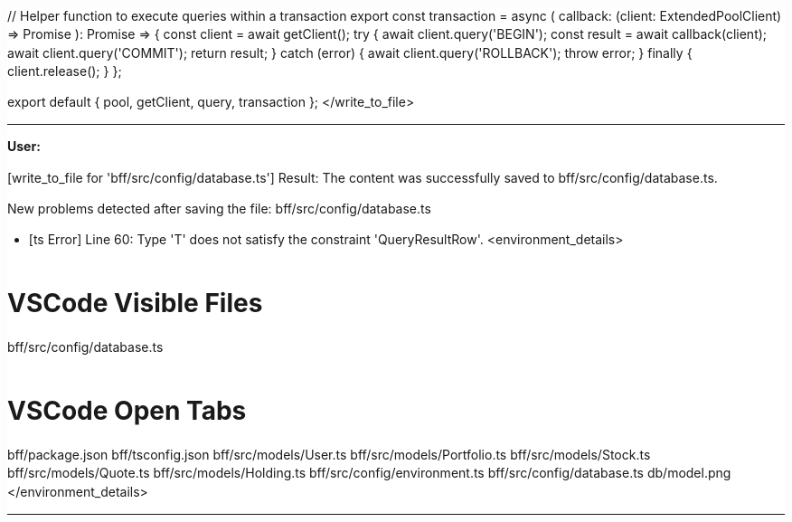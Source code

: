 // Helper function to execute queries within a transaction
export const transaction = async <T>(
  callback: (client: ExtendedPoolClient) => Promise<T>
): Promise<T> => {
  const client = await getClient();
  try {
    await client.query('BEGIN');
    const result = await callback(client);
    await client.query('COMMIT');
    return result;
  } catch (error) {
    await client.query('ROLLBACK');
    throw error;
  } finally {
    client.release();
  }
};

export default {
  pool,
  getClient,
  query,
  transaction
};
</content>
</write_to_file>

---

**User:**

[write_to_file for 'bff/src/config/database.ts'] Result:
The content was successfully saved to bff/src/config/database.ts.

New problems detected after saving the file:
bff/src/config/database.ts
- [ts Error] Line 60: Type 'T' does not satisfy the constraint 'QueryResultRow'.
<environment_details>
# VSCode Visible Files
bff/src/config/database.ts

# VSCode Open Tabs
bff/package.json
bff/tsconfig.json
bff/src/models/User.ts
bff/src/models/Portfolio.ts
bff/src/models/Stock.ts
bff/src/models/Quote.ts
bff/src/models/Holding.ts
bff/src/config/environment.ts
bff/src/config/database.ts
db/model.png
</environment_details>

---